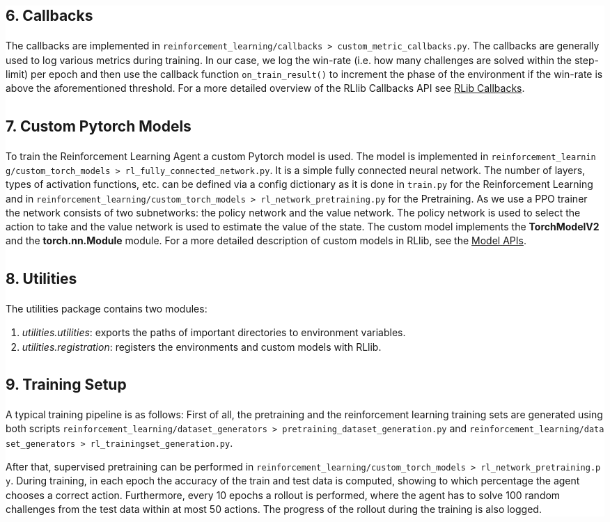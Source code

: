 ## 6. Callbacks <a name="callbacks"></a>

The callbacks are implemented in `reinforcement_learning/callbacks > custom_metric_callbacks.py`. The callbacks are
generally used to log various metrics during training. In our case, we log the win-rate (i.e. how many challenges are
solved within the step-limit) per epoch and then use the callback function `on_train_result()` to increment the phase of
the environment if the win-rate is above the aforementioned threshold. For a more detailed overview of the RLlib
Callbacks API see [RLib Callbacks](https://docs.ray.io/en/latest/_modules/ray/rllib/agents/callbacks.html).

## 7. Custom Pytorch Models <a name="custom-pytorch-models"></a>

To train the Reinforcement Learning Agent a custom Pytorch model is used. The model is implemented
in `reinforcement_learning/custom_torch_models > rl_fully_connected_network.py`.
It is a simple fully connected neural network. The number of layers, types of activation functions, etc. can be defined
via a config dictionary as it is done in `train.py` for the Reinforcement Learning and
in `reinforcement_learning/custom_torch_models > rl_network_pretraining.py` for the Pretraining.
As we use a PPO trainer the network consists of two subnetworks: the policy network and the value network.
The policy network is used to select the action to take and the value network is used to estimate the value of the
state.
The custom model implements the **TorchModelV2** and the **torch.nn.Module** module.
For a more detailed description of custom models in RLlib, see
the [Model APIs](https://docs.ray.io/en/latest/rllib/package_ref/models.html).

## 8. Utilities <a name="utilities"></a>

The utilities package contains two modules:

1. *utilities.utilities*: exports the paths of important directories to environment variables.
2. *utilities.registration*: registers the environments and custom models with RLlib.

## 9. Training Setup <a name="setup"></a>

A typical training pipeline is as follows:
First of all, the pretraining and the reinforcement learning training sets are generated using both scripts
`reinforcement_learning/dataset_generators > pretraining_dataset_generation.py` and
`reinforcement_learning/dataset_generators > rl_trainingset_generation.py`.

After that, supervised pretraining can be performed
in `reinforcement_learning/custom_torch_models > rl_network_pretraining.py`.
During training, in each epoch the accuracy of the train and test data is computed, showing to which percentage the
agent
chooses a correct action.
Furthermore, every 10 epochs a rollout is performed, where the agent has to solve 100 random challenges from the test
data within at most 50 actions.
The progress of the rollout during the training is also logged.
